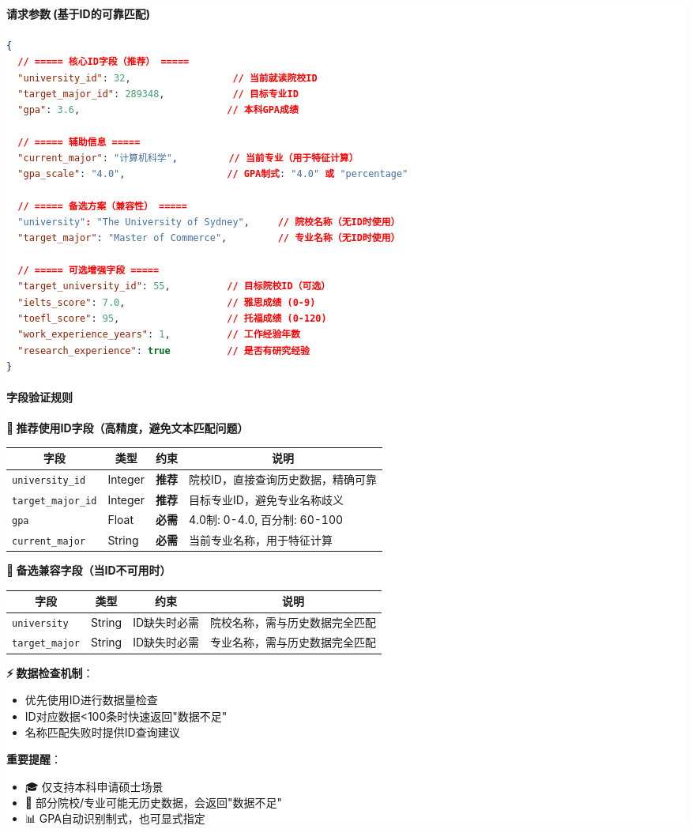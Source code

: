 #### 请求参数 (基于ID的可靠匹配)

```json
{
  // ===== 核心ID字段（推荐） =====
  "university_id": 32,                  // 当前就读院校ID
  "target_major_id": 289348,            // 目标专业ID
  "gpa": 3.6,                          // 本科GPA成绩
  
  // ===== 辅助信息 =====
  "current_major": "计算机科学",         // 当前专业（用于特征计算）
  "gpa_scale": "4.0",                  // GPA制式: "4.0" 或 "percentage"
  
  // ===== 备选方案（兼容性） =====  
  "university": "The University of Sydney",     // 院校名称（无ID时使用）
  "target_major": "Master of Commerce",         // 专业名称（无ID时使用）
  
  // ===== 可选增强字段 =====
  "target_university_id": 55,          // 目标院校ID（可选）
  "ielts_score": 7.0,                  // 雅思成绩 (0-9)
  "toefl_score": 95,                   // 托福成绩 (0-120)
  "work_experience_years": 1,          // 工作经验年数
  "research_experience": true          // 是否有研究经验
}
```

#### 字段验证规则

**🎯 推荐使用ID字段（高精度，避免文本匹配问题）**

| 字段 | 类型 | 约束 | 说明 |
|------|------|------|------|
| `university_id` | Integer | **推荐** | 院校ID，直接查询历史数据，精确可靠 |
| `target_major_id` | Integer | **推荐** | 目标专业ID，避免专业名称歧义 |
| `gpa` | Float | **必需** | 4.0制: 0-4.0, 百分制: 60-100 |
| `current_major` | String | **必需** | 当前专业名称，用于特征计算 |

**📝 备选兼容字段（当ID不可用时）**

| 字段 | 类型 | 约束 | 说明 |
|------|------|------|------|
| `university` | String | ID缺失时必需 | 院校名称，需与历史数据完全匹配 |
| `target_major` | String | ID缺失时必需 | 专业名称，需与历史数据完全匹配 |

**⚡ 数据检查机制**：
- 优先使用ID进行数据量检查
- ID对应数据<100条时快速返回"数据不足"
- 名称匹配失败时提供ID查询建议

**重要提醒**：
- 🎓 仅支持本科申请硕士场景
- 🏫 部分院校/专业可能无历史数据，会返回"数据不足"
- 📊 GPA自动识别制式，也可显式指定
